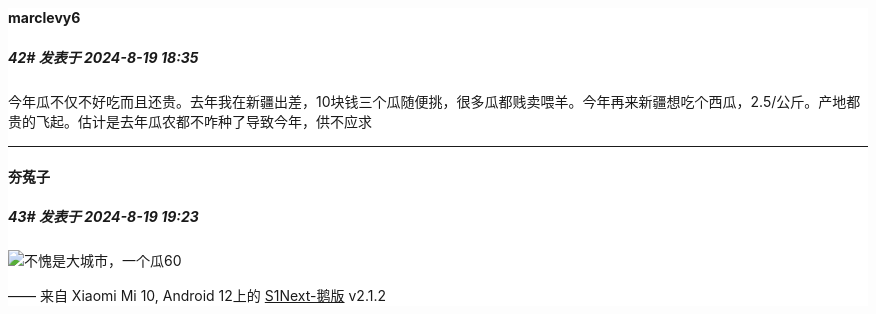 ####  marclevy6  
##### 42#       发表于 2024-8-19 18:35

今年瓜不仅不好吃而且还贵。去年我在新疆出差，10块钱三个瓜随便挑，很多瓜都贱卖喂羊。今年再来新疆想吃个西瓜，2.5/公斤。产地都贵的飞起。估计是去年瓜农都不咋种了导致今年，供不应求


*****

####  夯菟子  
##### 43#       发表于 2024-8-19 19:23

<img src="https://static.saraba1st.com/image/smiley/face2017/001.png" referrerpolicy="no-referrer">不愧是大城市，一个瓜60

—— 来自 Xiaomi Mi 10, Android 12上的 [S1Next-鹅版](https://github.com/ykrank/S1-Next/releases) v2.1.2


